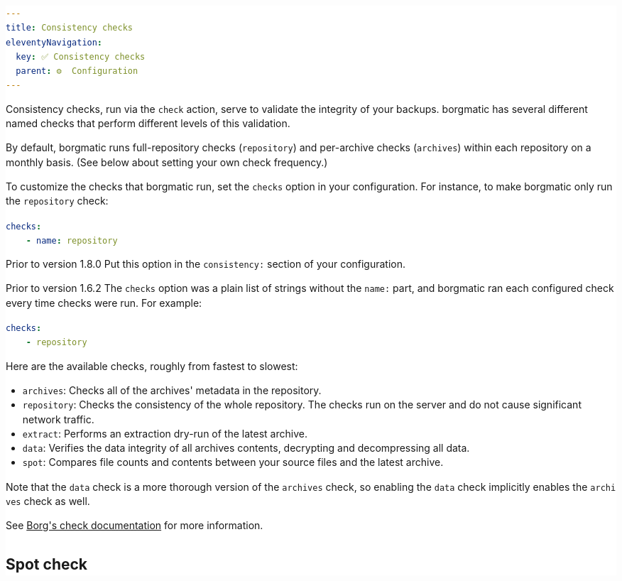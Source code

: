 ```yaml
---
title: Consistency checks
eleventyNavigation:
  key: ✅ Consistency checks
  parent: ⚙️  Configuration
---
```

Consistency checks, run via the `check` action, serve to validate the integrity
of your backups. borgmatic has several different named checks that perform
different levels of this validation.

By default, borgmatic runs full-repository checks (`repository`) and per-archive
checks (`archives`) within each repository on a monthly basis. (See below about
setting your own check frequency.)

To customize the checks that borgmatic run, set the `checks` option in your
configuration. For instance, to make borgmatic only run the `repository` check:

```yaml
checks:
    - name: repository
```

<span class="minilink minilink-addedin">Prior to version 1.8.0</span> Put
this option in the `consistency:` section of your configuration.

<span class="minilink minilink-addedin">Prior to version 1.6.2</span> The
`checks` option was a plain list of strings without the `name:` part, and
borgmatic ran each configured check every time checks were run. For example:

```yaml
checks:
    - repository
```

Here are the available checks, roughly from fastest to slowest:

 * `archives`: Checks all of the archives' metadata in the repository.
 * `repository`: Checks the consistency of the whole repository. The checks run
   on the server and do not cause significant network traffic.
 * `extract`: Performs an extraction dry-run of the latest archive.
 * `data`: Verifies the data integrity of all archives contents, decrypting
   and decompressing all data.
 * `spot`: Compares file counts and contents between your source files and the
   latest archive.

Note that the `data` check is a more thorough version of the `archives` check,
so enabling the `data` check implicitly enables the `archives` check as well.

See [Borg's check
documentation](https://borgbackup.readthedocs.io/en/stable/usage/check.html)
for more information.


## Spot check
